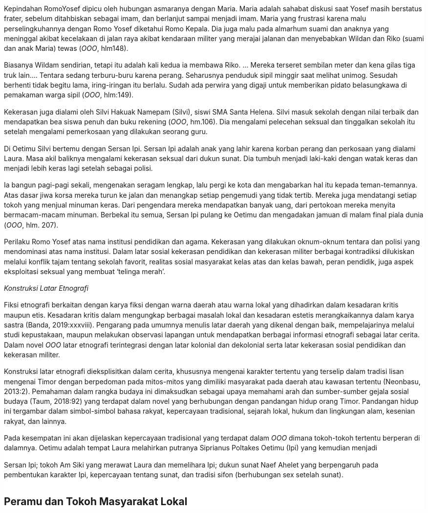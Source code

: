 <p><span class="font2">Kepindahan RomoYosef dipicu oleh hubungan asmaranya dengan Maria. Maria adalah sahabat diskusi saat Yosef masih berstatus frater, sebelum ditahbiskan sebagai imam, dan berlanjut sampai menjadi imam. Maria yang frustrasi karena malu perselingkuhannya dengan Romo Yosef diketahui Romo Kepala. Dia juga malu pada almarhum suami dan anaknya yang meninggal akibat kecelakaan di jalan raya akibat kendaraan militer yang merajai jalanan dan menyebabkan Wildan dan Riko (suami dan anak Maria) tewas (</span><span class="font2" style="font-style:italic;">OOO</span><span class="font2">, hlm148).</span></p>
<p><span class="font2">Biasanya Wildam sendirian, tetapi itu adalah kali kedua ia membawa Riko. … Mereka terseret sembilan meter dan kena gilas tiga truk lain…. Tentara sedang terburu-buru karena perang. Seharusnya penduduk sipil minggir saat melihat unimog. Sesudah berhenti tidak begitu lama, iring-iringan itu berlalu. Sudah ada perwira yang digaji untuk memberikan pidato belasungkawa di pemakaman warga sipil (</span><span class="font2" style="font-style:italic;">OOO</span><span class="font2">, hlm:149).</span></p>
<p><span class="font2">Kekerasan juga dialami oleh Silvi Hakuak Namepam (Silvi), siswi SMA Santa Helena. Silvi masuk sekolah dengan nilai terbaik dan mendapatkan bea siswa penuh dan buku rekening (</span><span class="font2" style="font-style:italic;">OOO</span><span class="font2">, hm.106). Dia mengalami pelecehan seksual dan tinggalkan sekolah itu setelah mengalami pemerkosaan yang dilakukan seorang guru.</span></p>
<p><span class="font2">Di Oetimu Silvi bertemu dengan Sersan Ipi. Sersan Ipi adalah anak yang lahir karena korban perang dan perkosaan yang dialami Laura. Masa akil baliknya mengalami kekerasan seksual dari dukun sunat. Dia tumbuh menjadi laki-kaki dengan watak keras dan menjadi lebih keras lagi setelah sebagai polisi.</span></p>
<p><span class="font2">Ia bangun pagi-pagi sekali, mengenakan seragam lengkap, lalu pergi ke kota dan mengabarkan hal itu kepada teman-temannya. Atas dasar jiwa korsa mereka turun ke jalan dan menangkap setiap pengemudi yang tidak tertib. Mereka juga mendatangi setiap tokoh yang menjual minuman keras. Dari pengendara mereka mendapatkan banyak uang, dari pertokoan mereka menyita bermacam-macam minuman. Berbekal itu semua, Sersan Ipi pulang ke Oetimu dan mengadakan jamuan di malam final piala dunia (</span><span class="font2" style="font-style:italic;">OOO</span><span class="font2">, hlm. 207).</span></p>
<p><span class="font2">Perilaku Romo Yosef atas nama institusi pendidikan dan agama. Kekerasan yang dilakukan oknum-oknum tentara dan polisi yang mendominasi atas nama institusi. Dalam latar sosial kekerasan pendidikan dan kekerasan militer berbagai kontradiksi dilukiskan melalui konflik tajam tentang sekolah favorit, realitas sosial masyarakat kelas atas dan kelas bawah, peran pendidik, juga aspek eksploitasi seksual yang membuat ‘telinga merah’.</span></p>
<p><span class="font2" style="font-style:italic;">Konstruksi Latar Etnografi</span></p>
<p><span class="font2">Fiksi etnografi berkaitan dengan karya fiksi dengan warna daerah atau warna lokal yang dihadirkan dalam kesadaran kritis maupun etis. Kesadaran kritis dalam mengungkap berbagai masalah lokal dan kesadaran estetis merangkaikannya dalam karya sastra (Banda, 2019:xxxviii). Pengarang pada umumnya menulis latar daerah yang dikenal dengan baik, mempelajarinya melalui studi kepustakaan, maupun melakukan observasi lapangan untuk mendapatkan berbagai informasi etnografi sebagai latar cerita. Dalam novel </span><span class="font2" style="font-style:italic;">OOO</span><span class="font2"> latar etnografi terintegrasi dengan latar kolonial dan dekolonial serta latar kekerasan sosial pendidikan dan kekerasan militer.</span></p>
<p><span class="font2">Konstruksi latar etnografi dieksplisitkan dalam cerita, khususnya mengenai karakter tertentu yang terselip dalam tradisi lisan mengenai Timor dengan berpedoman pada mitos-mitos yang dimiliki masyarakat pada daerah atau kawasan tertentu (Neonbasu, 2013:2). Pemahaman dalam rangka budaya ini dimaksudkan sebagai upaya memahami arah dan sumber-sumber gejala sosial budaya (Taum, 2018:92) yang terdapat dalam novel yang berhubungan dengan pandangan hidup orang Timor. Pandangan hidup ini tergambar dalam simbol-simbol bahasa rakyat, kepercayaan tradisional, sejarah lokal, hukum dan lingkungan alam, kesenian rakyat, dan lainnya.</span></p>
<p><span class="font2">Pada kesempatan ini akan dijelaskan kepercayaan tradisional yang terdapat dalam </span><span class="font2" style="font-style:italic;">OOO</span><span class="font2"> dimana tokoh-tokoh tertentu berperan di dalamnya. Oetimu adalah tempat Laura melahirkan putranya Siprianus Poltakes Oetimu (Ipi) yang kemudian menjadi</span></p>
<p><span class="font2">Sersan Ipi; tokoh Am Siki yang merawat Laura dan memelihara Ipi; dukun sunat Naef Ahelet yang berpengaruh pada pembentukan karakter Ipi, kepercayaan tentang sunat, dan tradisi sifon (berhubungan sex setelah sunat).</span></p>
<h2><a name="bookmark6"></a><span class="font2" style="font-weight:bold;"><a name="bookmark7"></a>Peramu dan Tokoh Masyarakat Lokal</span></h2>